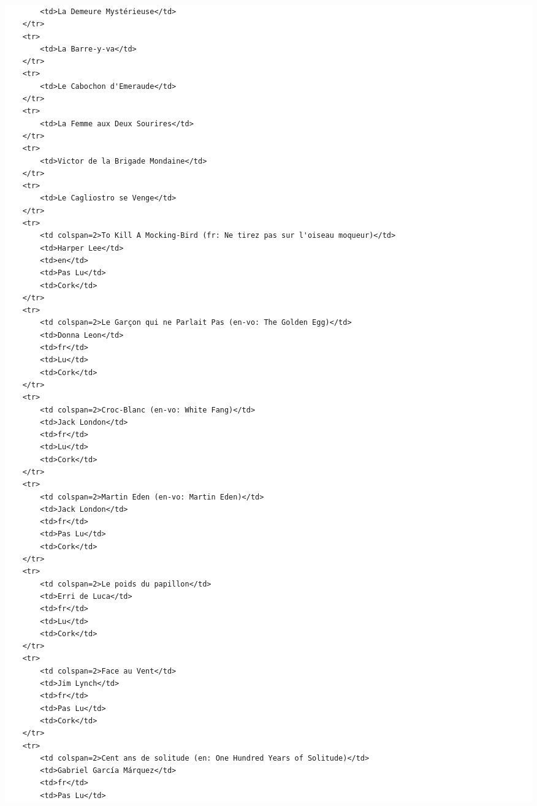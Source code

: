 			<td>La Demeure Mystérieuse</td>
		</tr>
		<tr>
			<td>La Barre-y-va</td>
		</tr>
		<tr>
			<td>Le Cabochon d'Emeraude</td>
		</tr>
		<tr>
			<td>La Femme aux Deux Sourires</td>
		</tr>
		<tr>
			<td>Victor de la Brigade Mondaine</td>
		</tr>
		<tr>
			<td>Le Cagliostro se Venge</td>
		</tr>
		<tr>
			<td colspan=2>To Kill A Mocking-Bird (fr: Ne tirez pas sur l'oiseau moqueur)</td>
			<td>Harper Lee</td>
			<td>en</td>
			<td>Pas Lu</td>
			<td>Cork</td>
		</tr>
		<tr>
			<td colspan=2>Le Garçon qui ne Parlait Pas (en-vo: The Golden Egg)</td>
			<td>Donna Leon</td>
			<td>fr</td>
			<td>Lu</td>
			<td>Cork</td>
		</tr>
		<tr>
			<td colspan=2>Croc-Blanc (en-vo: White Fang)</td>
			<td>Jack London</td>
			<td>fr</td>
			<td>Lu</td>
			<td>Cork</td>
		</tr>
		<tr>
			<td colspan=2>Martin Eden (en-vo: Martin Eden)</td>
			<td>Jack London</td>
			<td>fr</td>
			<td>Pas Lu</td>
			<td>Cork</td>
		</tr>
		<tr>
			<td colspan=2>Le poids du papillon</td>
			<td>Erri de Luca</td>
			<td>fr</td>
			<td>Lu</td>
			<td>Cork</td>
		</tr>
		<tr>
			<td colspan=2>Face au Vent</td>
			<td>Jim Lynch</td>
			<td>fr</td>
			<td>Pas Lu</td>
			<td>Cork</td>
		</tr>
		<tr>
			<td colspan=2>Cent ans de solitude (en: One Hundred Years of Solitude)</td>
			<td>Gabriel García Márquez</td>
			<td>fr</td>
			<td>Pas Lu</td>